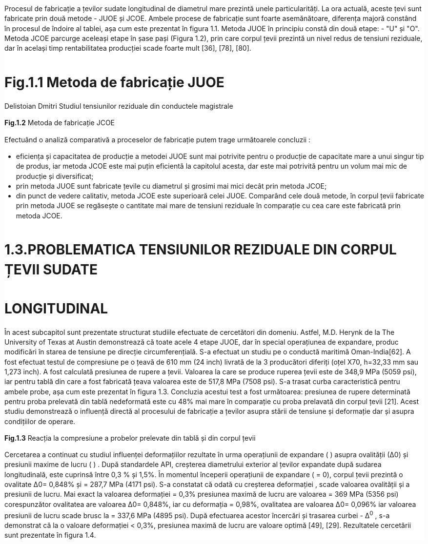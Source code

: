Procesul de fabricație a țevilor sudate longitudinal de diametrul mare prezintă unele particularități. La ora actuală, aceste țevi sunt fabricate prin două metode - JUOE și JCOE. Ambele procese de fabricație sunt foarte asemănătoare, diferența majoră constând în procesul de îndoire al tablei, așa cum este prezentat în figura 1.1. Metoda JUOE în principiu constă din două etape: - "U" și "O". Metoda JCOE parcurge aceleași etape în șase pași (Figura 1.2), prin care corpul țevii prezintă un nivel redus de tensiuni reziduale, dar în același timp rentabilitatea producției scade foarte mult [36], [78], [80].

# **Fig.1.1** Metoda de fabricație JUOE

Delistoian Dmitri Studiul tensiunilor reziduale din conductele magistrale

**Fig.1.2** Metoda de fabricație JCOE

Efectuând o analiză comparativă a proceselor de fabricație putem trage următoarele concluzii :

- eficiența și capacitatea de producție a metodei JUOE sunt mai potrivite pentru o producție de capacitate mare a unui singur tip de produs, iar metoda JCOE este mai puțin eficientă la capitolul acesta, dar este mai potrivită pentru un volum mai mic de producție și diversificat;
- prin metoda JUOE sunt fabricate țevile cu diametrul și grosimi mai mici decât prin metoda JCOE;
- din punct de vedere calitativ, metoda JCOE este superioară celei JUOE. Comparând cele două metode, în corpul țevii fabricate prin metoda JUOE se regăsește o cantitate mai mare de tensiuni reziduale în comparație cu cea care este fabricată prin metoda JCOE.

# 1.3.PROBLEMATICA TENSIUNILOR REZIDUALE DIN CORPUL ȚEVII SUDATE

# LONGITUDINAL

În acest subcapitol sunt prezentate structurat studiile efectuate de cercetători din domeniu. Astfel, M.D. Herynk de la The University of Texas at Austin demonstrează că toate acele 4 etape JUOE, dar în special operațiunea de expandare, produc modificări în starea de tensiune pe direcție circumferențială. S-a efectuat un studiu pe o conductă maritimă Oman-India[62]. A fost efectuat testul de compresiune pe o țeavă de 610 mm (24 inch) livrată de la 3 producători diferiți (oțel X70, h=32,33 mm sau 1,273 inch). A fost calculată presiunea de rupere a țevii. Valoarea la care se produce ruperea țevii este de 348,9 MPa (5059 psi), iar pentru tablă din care a fost fabricată țeava valoarea este de 517,8 MPa (7508 psi). S-a trasat curba caracteristică pentru ambele probe, așa cum este prezentat în figura 1.3. Concluzia acestui test a fost următoarea: presiunea de rupere determinată pentru proba prelevată din tablă nedeformată este cu 48% mai mare în comparație cu proba prelavată din corpul țevii [21]. Acest studiu demonstrează o influență directă al procesului de fabricație a țevilor asupra stării de tensiune și deformație dar și asupra condițiilor de operare.

**Fig.1.3** Reacția la compresiune a probelor prelevate din tablă și din corpul țevii

Cercetarea a continuat cu studiul influenței deformațiilor rezultate în urma operațiunii de expandare ( ) asupra ovalității (∆0) și presiunii maxime de lucru ( ) . După standardele API, creșterea diametrului exterior al țevilor expandate după sudarea longitudinală, este cuprinsă între 0,3 % și 1,5%. În momentul începerii operațiunii de expandare ( = 0), corpul țevii prezintă o ovalitate ∆0= 0,848% și = 287,7 MPa (4171 psi). S-a constatat că odată cu creșterea deformației , scade valoarea ovalității și a presiunii de lucru. Mai exact la valoarea deformației = 0,3% presiunea maximă de lucru are valoarea = 369 MPa (5356 psi) corespunzător ovalitatea are valoarea ∆0= 0,848%, iar cu deformația = 0,98%, ovalitatea are valoarea ∆0= 0,096% iar valoarea presiunii de lucru scade brusc la = 337,6 MPa (4895 psi). După efectuarea acestor încercări și trasarea curbei - ∆<sup>0</sup> , s-a demonstrat că la o valoare deformației < 0,3%, presiunea maximă de lucru are valoare optimă [49], [29]. Rezultatele cercetării sunt prezentate în figura 1.4.
